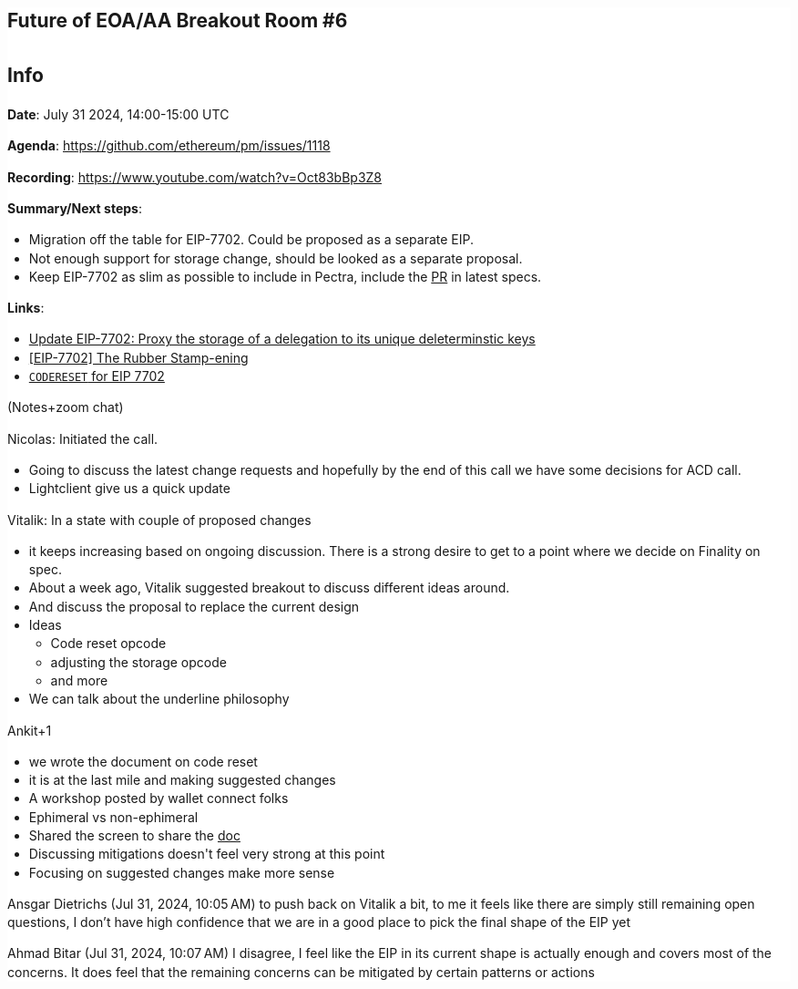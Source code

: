 Future of EOA/AA Breakout Room #6
--

## Info
**Date**: July 31 2024, 14:00-15:00 UTC

**Agenda**: https://github.com/ethereum/pm/issues/1118

**Recording**: https://www.youtube.com/watch?v=Oct83bBp3Z8

**Summary/Next steps**:
- Migration off the table for EIP-7702. Could be proposed as a separate EIP.
- Not enough support for storage change, should be looked as a separate proposal.
- Keep EIP-7702 as slim as possible to include in Pectra, include the [PR](https://github.com/ethereum/EIPs/pull/8775) in latest specs.

**Links**: 
* [Update EIP-7702: Proxy the storage of a delegation to its unique deleterminstic keys](https://github.com/ethereum/EIPs/pull/8762)
* [[EIP-7702] The Rubber Stamp-ening](https://hackmd.io/@otim/BkUQJ5RdA)
* [`CODERESET` for EIP 7702](https://hackmd.io/@S9AwbucvTS6GYodLz-G1SQ/S102UtTwA)


(Notes+zoom chat)

Nicolas: Initiated the call.
- Going to discuss the latest change requests and hopefully by the end of this call we have some decisions for ACD call. 
- Lightclient give us a quick update

Vitalik: In a state with couple of proposed changes
- it keeps increasing based on ongoing discussion. There is a strong desire to get to a point where we decide on Finality on spec.
- About a week ago, Vitalik suggested breakout to discuss different ideas around.
- And discuss the proposal to replace the current design
- Ideas
    - Code reset opcode
    - adjusting the storage opcode
    - and more 
- We can talk about the underline philosophy

Ankit+1
- we wrote the document on code reset
- it is at the last mile and making suggested changes
- A workshop posted by wallet connect folks
- Ephimeral vs non-ephimeral
- Shared the screen to share the [doc](https://hackmd.io/@S9AwbucvTS6GYodLz-G1SQ/S102UtTwA)
- Discussing mitigations doesn't feel very strong at this point
- Focusing on suggested changes make more sense

Ansgar Dietrichs (Jul 31, 2024, 10:05 AM)
to push back on Vitalik a bit, to me it feels like there are simply still remaining open questions, I don’t have high confidence that we are in a good place to pick the final shape of the EIP yet

Ahmad Bitar (Jul 31, 2024, 10:07 AM)
I disagree, I feel like the EIP in its current shape is actually enough and covers most of the concerns.
It does feel that the remaining concerns can be mitigated by certain patterns or actions
